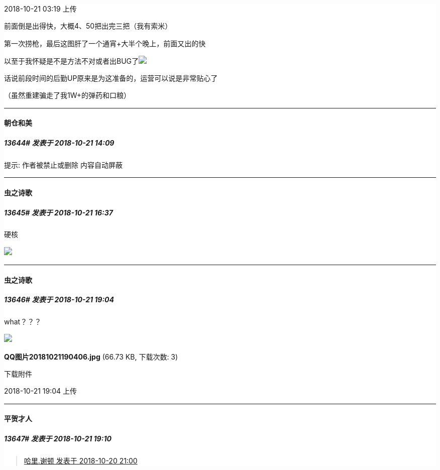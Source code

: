 2018-10-21 03:19 上传


前面倒是出得快，大概4、50把出完三把（我有索米）

第一次捞枪，最后这图肝了一个通宵+大半个晚上，前面又出的快

以至于我怀疑是不是方法不对或者出BUG了<img src="https://static.saraba1st.com/image/smiley/face2017/068.png" referrerpolicy="no-referrer">


话说前段时间的后勤UP原来是为这准备的，运营可以说是非常贴心了

（虽然重建骗走了我1W+的弹药和口粮）


*****

####  朝仓和美  
##### 13644#       发表于 2018-10-21 14:09

提示: 作者被禁止或删除 内容自动屏蔽


*****

####  虫之诗歌  
##### 13645#       发表于 2018-10-21 16:37


硬核

<img src="https://wx1.sinaimg.cn/mw1024/6bb24938ly1fwfxgf9olnj20kh09412r.jpg" referrerpolicy="no-referrer">


*****

####  虫之诗歌  
##### 13646#       发表于 2018-10-21 19:04


what？？？


<img src="https://img.saraba1st.com/forum/201810/21/190453jh3wbm6v2whomqv7.jpg" referrerpolicy="no-referrer">


<strong>QQ图片20181021190406.jpg</strong> (66.73 KB, 下载次数: 3)

下载附件

2018-10-21 19:04 上传


*****

####  平贺才人  
##### 13647#       发表于 2018-10-21 19:10


<blockquote><a href="httphttps://bbs.saraba1st.com/2b/forum.php?mod=redirect&amp;goto=findpost&amp;pid=41326456&amp;ptid=1471785" target="_blank">哈里.谢顿 发表于 2018-10-20 21:00</a>
